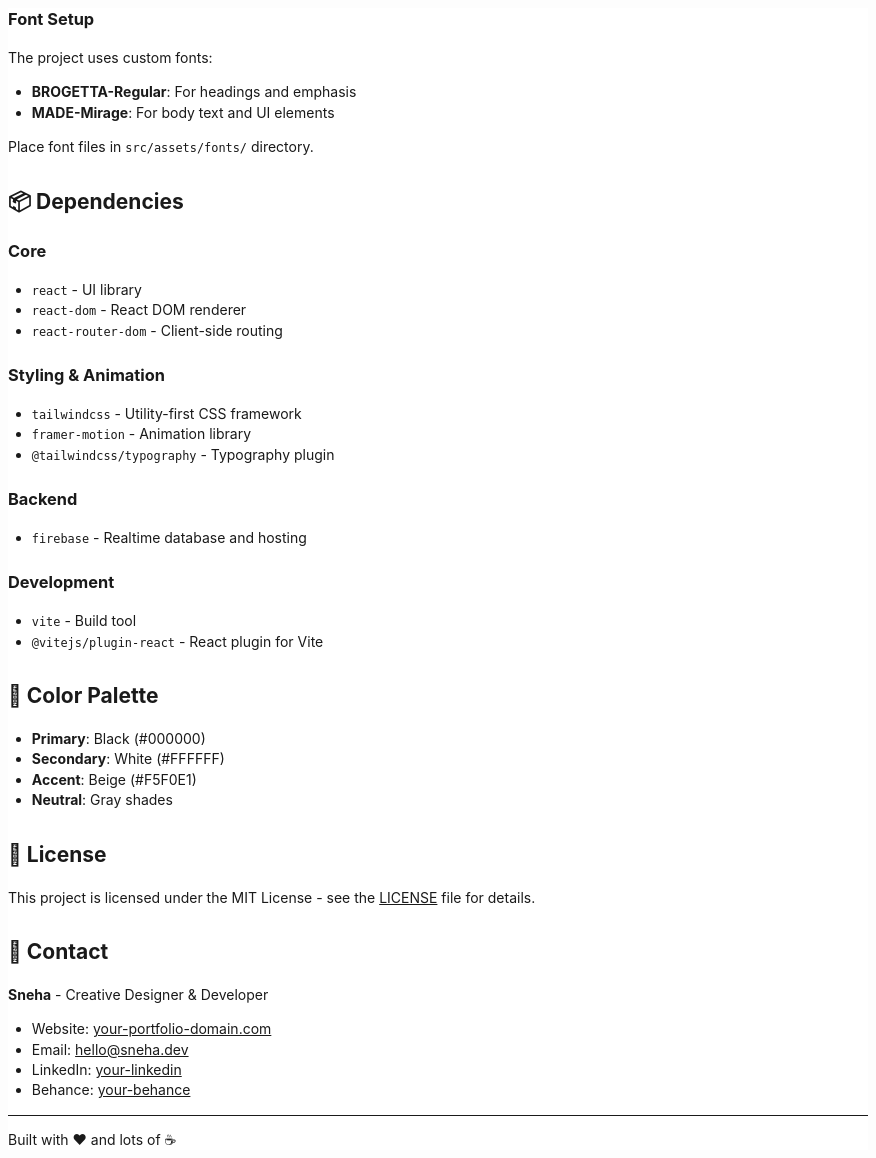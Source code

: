 ### Font Setup

The project uses custom fonts:
- **BROGETTA-Regular**: For headings and emphasis
- **MADE-Mirage**: For body text and UI elements

Place font files in `src/assets/fonts/` directory.

## 📦 Dependencies

### Core
- `react` - UI library
- `react-dom` - React DOM renderer
- `react-router-dom` - Client-side routing

### Styling & Animation
- `tailwindcss` - Utility-first CSS framework
- `framer-motion` - Animation library
- `@tailwindcss/typography` - Typography plugin

### Backend
- `firebase` - Realtime database and hosting

### Development
- `vite` - Build tool
- `@vitejs/plugin-react` - React plugin for Vite

## 🎨 Color Palette

- **Primary**: Black (#000000)
- **Secondary**: White (#FFFFFF) 
- **Accent**: Beige (#F5F0E1)
- **Neutral**: Gray shades

## 📄 License

This project is licensed under the MIT License - see the [LICENSE](LICENSE) file for details.

## 👤 Contact

**Sneha** - Creative Designer & Developer

- Website: [your-portfolio-domain.com](https://your-portfolio-domain.com)
- Email: hello@sneha.dev
- LinkedIn: [your-linkedin](https://linkedin.com/in/yourprofile)
- Behance: [your-behance](https://behance.net/yourprofile)

---

Built with ❤️ and lots of ☕
